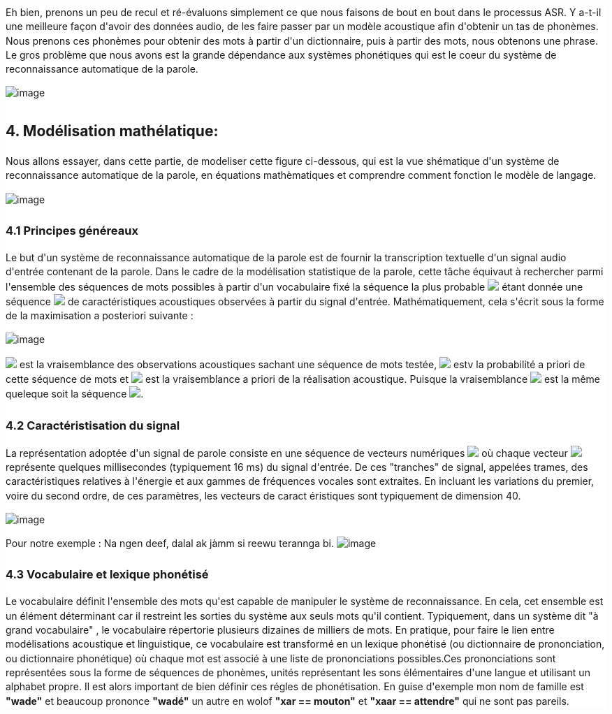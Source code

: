 Eh bien, prenons un peu de recul et ré-évaluons simplement ce que nous faisons de bout en bout dans le processus ASR. Y a-t-il une meilleure façon d'avoir des données audio, de les faire passer par un modèle acoustique afin d'obtenir un tas de phonèmes. Nous prenons ces phonèmes pour obtenir des mots à partir d'un dictionnaire, puis à partir des mots, nous obtenons une phrase. Le gros problème que nous avons est la grande dépendance aux systèmes phonétiques qui est le coeur du système de reconnaissance automatique de la parole.

![image](https://drive.google.com/uc?export=view&id=1pwP0gfrYmjZRQukvrDpWvKY4FrA1h_Ea)

## 4. Modélisation mathélatique:

Nous allons essayer, dans cette partie, de modeliser cette figure ci-dessous, qui est la vue shématique d'un système de reconnaissance automatique de la parole, en équations mathèmatiques et comprendre comment fonction le modèle de langage. 

![image](https://drive.google.com/uc?export=view&id=1XxfOCSBtsxSFxjot5dFAA0YFYjZgFOxT)

### 4.1 Principes généreaux 
 
Le but d'un système de reconnaissance automatique de la parole est de fournir la
transcription textuelle d'un signal audio d'entrée contenant de la parole. Dans le cadre de la
modélisation statistique de la parole, cette tâche équivaut à rechercher parmi l'ensemble des
séquences de mots possibles à partir d'un vocabulaire fixé la séquence la plus probable <img src="https://latex.codecogs.com/svg.latex?\Large&space; W^* " title="  " />
étant donnée une séquence <img src="https://latex.codecogs.com/svg.latex?\Large&space; A " title="  " />  de caractéristiques acoustiques observées à partir du signal
d'entrée. Mathématiquement, cela s'écrit sous la forme de la maximisation a posteriori
suivante :

![image](https://drive.google.com/uc?export=view&id=1Zd0kjX86n4DNlaBXunMn75AEjytgzLJm)

<img src="https://latex.codecogs.com/svg.latex?\Large&space; p(A|W) " title="  " /> est la vraisemblance des observations acoustiques sachant une séquence de mots testée,  <img src="https://latex.codecogs.com/svg.latex?\Large&space; P(W) " title="  " /> estv la probabilité a priori de cette séquence de mots et <img src="https://latex.codecogs.com/svg.latex?\Large&space; p(A) " title="  " /> est la vraisemblance a priori de la réalisation acoustique. Puisque la vraisemblance <img src="https://latex.codecogs.com/svg.latex?\Large&space; p(A) " title="  " /> est la même queleque soit la séquence <img src="https://latex.codecogs.com/svg.latex?\Large&space; W " title="  " />. 

### 4.2 Caractéristisation du signal 

La représentation adoptée d'un signal de parole consiste en une séquence de vecteurs numériques  <img src="https://latex.codecogs.com/svg.latex?\Large&space;A = a_1 ... a_T  " title="  " />   où chaque vecteur <img src="https://latex.codecogs.com/svg.latex?\Large&space; a_i " title="  " /> représente quelques millisecondes (typiquement
16 ms) du signal d'entrée. De ces  "tranches" de signal, appelées trames, des caractéristiques relatives à l'énergie et aux gammes de fréquences vocales sont extraites. En incluant
les variations du premier, voire du second ordre, de ces paramètres, les vecteurs de caract
éristiques sont typiquement de dimension 40.

![image](https://drive.google.com/uc?export=view&id=1PEHIRd5ayYzZ5IYd0BQmjvDTa_dmvOWi)

Pour notre exemple : Na ngen deef, dalal ak jàmm si reewu terannga bi. 
![image](https://drive.google.com/uc?export=view&id=1pI-m1qb8SwXx25eVaKRN1CKNQLZJoqS0)


### 4.3 Vocabulaire et lexique phonétisé

Le vocabulaire définit l'ensemble des mots qu'est capable de manipuler le système de
reconnaissance. En cela, cet ensemble est un élément déterminant car il restreint les sorties du système aux seuls mots qu'il contient. Typiquement, dans un système dit  "à grand vocabulaire" , le vocabulaire répertorie plusieurs dizaines de milliers de mots. En pratique, pour faire le lien entre modélisations acoustique et linguistique, ce vocabulaire est transformé en un lexique phonétisé (ou dictionnaire de prononciation, ou dictionnaire phonétique) où chaque mot est associé à une liste de prononciations possibles.Ces prononciations sont représentées sous la forme de séquences de phonèmes, unités représentant les sons élémentaires d'une langue et utilisant un alphabet propre. Il est alors important de bien définir ces régles de phonétisation. En guise d'exemple mon nom de famille est **"wade"** et beaucoup prononce **"wadé"** un autre en wolof **"xar == mouton"** et 
**"xaar == attendre"** qui ne sont pas pareils. 
